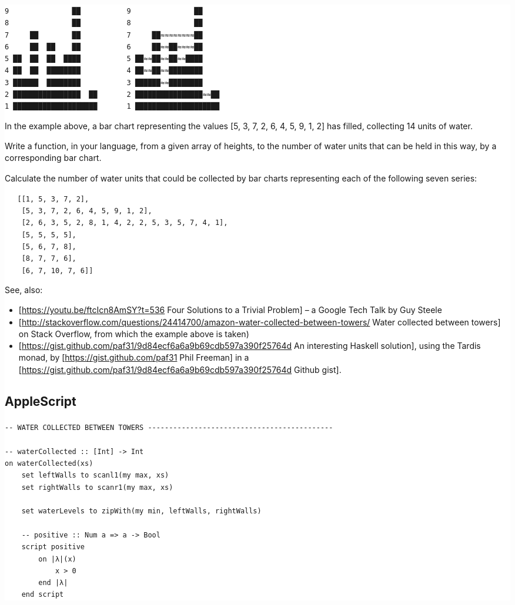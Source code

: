

```txt
9               ██           9               ██
8               ██           8               ██
7     ██        ██           7     ██≈≈≈≈≈≈≈≈██
6     ██  ██    ██           6     ██≈≈██≈≈≈≈██
5 ██  ██  ██  ████           5 ██≈≈██≈≈██≈≈████
4 ██  ██  ████████           4 ██≈≈██≈≈████████
3 ██████  ████████           3 ██████≈≈████████
2 ████████████████  ██       2 ████████████████≈≈██
1 ████████████████████       1 ████████████████████
```



In the example above, a bar chart representing the values [5, 3, 7, 2, 6, 4, 5, 9, 1, 2] has filled, collecting 14 units of water.

Write a function, in your language, from a given array of heights, to the number of water units that can be held in this way, by a corresponding bar chart.

Calculate the number of water units that could be collected by bar charts representing each of the following seven series:


```txt
   [[1, 5, 3, 7, 2],
    [5, 3, 7, 2, 6, 4, 5, 9, 1, 2],
    [2, 6, 3, 5, 2, 8, 1, 4, 2, 2, 5, 3, 5, 7, 4, 1],
    [5, 5, 5, 5],
    [5, 6, 7, 8],
    [8, 7, 7, 6],
    [6, 7, 10, 7, 6]]
```



See, also:

* [https://youtu.be/ftcIcn8AmSY?t=536 Four Solutions to a Trivial Problem] – a Google Tech Talk by Guy Steele
* [http://stackoverflow.com/questions/24414700/amazon-water-collected-between-towers/ Water collected between towers] on Stack Overflow, from which the example above is taken)
* [https://gist.github.com/paf31/9d84ecf6a6a9b69cdb597a390f25764d An interesting Haskell solution], using the Tardis monad, by [https://gist.github.com/paf31 Phil Freeman] in a [https://gist.github.com/paf31/9d84ecf6a6a9b69cdb597a390f25764d Github gist].






## AppleScript

```AppleScript
-- WATER COLLECTED BETWEEN TOWERS --------------------------------------------

-- waterCollected :: [Int] -> Int
on waterCollected(xs)
    set leftWalls to scanl1(my max, xs)
    set rightWalls to scanr1(my max, xs)

    set waterLevels to zipWith(my min, leftWalls, rightWalls)

    -- positive :: Num a => a -> Bool
    script positive
        on |λ|(x)
            x > 0
        end |λ|
    end script

```